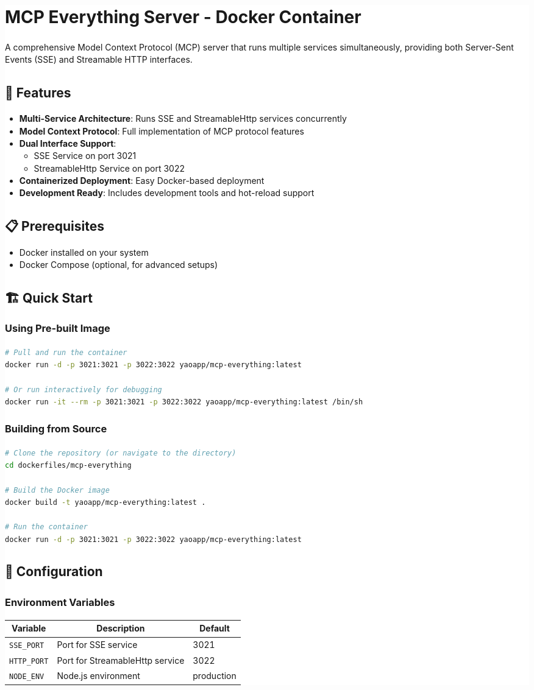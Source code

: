 # MCP Everything Server - Docker Container

A comprehensive Model Context Protocol (MCP) server that runs multiple services simultaneously, providing both Server-Sent Events (SSE) and Streamable HTTP interfaces.

## 🚀 Features

- **Multi-Service Architecture**: Runs SSE and StreamableHttp services concurrently
- **Model Context Protocol**: Full implementation of MCP protocol features
- **Dual Interface Support**:
  - SSE Service on port 3021
  - StreamableHttp Service on port 3022
- **Containerized Deployment**: Easy Docker-based deployment
- **Development Ready**: Includes development tools and hot-reload support

## 📋 Prerequisites

- Docker installed on your system
- Docker Compose (optional, for advanced setups)

## 🏗️ Quick Start

### Using Pre-built Image

```bash
# Pull and run the container
docker run -d -p 3021:3021 -p 3022:3022 yaoapp/mcp-everything:latest

# Or run interactively for debugging
docker run -it --rm -p 3021:3021 -p 3022:3022 yaoapp/mcp-everything:latest /bin/sh
```

### Building from Source

```bash
# Clone the repository (or navigate to the directory)
cd dockerfiles/mcp-everything

# Build the Docker image
docker build -t yaoapp/mcp-everything:latest .

# Run the container
docker run -d -p 3021:3021 -p 3022:3022 yaoapp/mcp-everything:latest
```

## 🔧 Configuration

### Environment Variables

| Variable    | Description                     | Default    |
| ----------- | ------------------------------- | ---------- |
| `SSE_PORT`  | Port for SSE service            | 3021       |
| `HTTP_PORT` | Port for StreamableHttp service | 3022       |
| `NODE_ENV`  | Node.js environment             | production |

